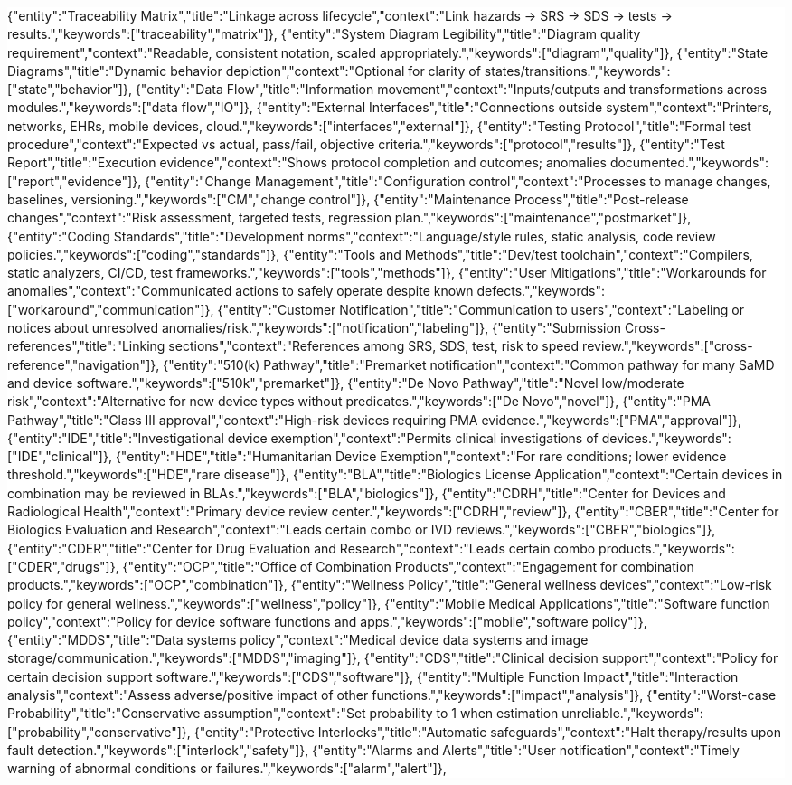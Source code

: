   {"entity":"Traceability Matrix","title":"Linkage across lifecycle","context":"Link hazards -> SRS -> SDS -> tests -> results.","keywords":["traceability","matrix"]},
  {"entity":"System Diagram Legibility","title":"Diagram quality requirement","context":"Readable, consistent notation, scaled appropriately.","keywords":["diagram","quality"]},
  {"entity":"State Diagrams","title":"Dynamic behavior depiction","context":"Optional for clarity of states/transitions.","keywords":["state","behavior"]},
  {"entity":"Data Flow","title":"Information movement","context":"Inputs/outputs and transformations across modules.","keywords":["data flow","IO"]},
  {"entity":"External Interfaces","title":"Connections outside system","context":"Printers, networks, EHRs, mobile devices, cloud.","keywords":["interfaces","external"]},
  {"entity":"Testing Protocol","title":"Formal test procedure","context":"Expected vs actual, pass/fail, objective criteria.","keywords":["protocol","results"]},
  {"entity":"Test Report","title":"Execution evidence","context":"Shows protocol completion and outcomes; anomalies documented.","keywords":["report","evidence"]},
  {"entity":"Change Management","title":"Configuration control","context":"Processes to manage changes, baselines, versioning.","keywords":["CM","change control"]},
  {"entity":"Maintenance Process","title":"Post-release changes","context":"Risk assessment, targeted tests, regression plan.","keywords":["maintenance","postmarket"]},
  {"entity":"Coding Standards","title":"Development norms","context":"Language/style rules, static analysis, code review policies.","keywords":["coding","standards"]},
  {"entity":"Tools and Methods","title":"Dev/test toolchain","context":"Compilers, static analyzers, CI/CD, test frameworks.","keywords":["tools","methods"]},
 {"entity":"User Mitigations","title":"Workarounds for anomalies","context":"Communicated actions to safely operate despite known defects.","keywords":["workaround","communication"]},
  {"entity":"Customer Notification","title":"Communication to users","context":"Labeling or notices about unresolved anomalies/risk.","keywords":["notification","labeling"]},
  {"entity":"Submission Cross-references","title":"Linking sections","context":"References among SRS, SDS, test, risk to speed review.","keywords":["cross-reference","navigation"]},
  {"entity":"510(k) Pathway","title":"Premarket notification","context":"Common pathway for many SaMD and device software.","keywords":["510k","premarket"]},
  {"entity":"De Novo Pathway","title":"Novel low/moderate risk","context":"Alternative for new device types without predicates.","keywords":["De Novo","novel"]},
  {"entity":"PMA Pathway","title":"Class III approval","context":"High-risk devices requiring PMA evidence.","keywords":["PMA","approval"]},
  {"entity":"IDE","title":"Investigational device exemption","context":"Permits clinical investigations of devices.","keywords":["IDE","clinical"]},
  {"entity":"HDE","title":"Humanitarian Device Exemption","context":"For rare conditions; lower evidence threshold.","keywords":["HDE","rare disease"]},
  {"entity":"BLA","title":"Biologics License Application","context":"Certain devices in combination may be reviewed in BLAs.","keywords":["BLA","biologics"]},
  {"entity":"CDRH","title":"Center for Devices and Radiological Health","context":"Primary device review center.","keywords":["CDRH","review"]},
  {"entity":"CBER","title":"Center for Biologics Evaluation and Research","context":"Leads certain combo or IVD reviews.","keywords":["CBER","biologics"]},
  {"entity":"CDER","title":"Center for Drug Evaluation and Research","context":"Leads certain combo products.","keywords":["CDER","drugs"]},
  {"entity":"OCP","title":"Office of Combination Products","context":"Engagement for combination products.","keywords":["OCP","combination"]},
  {"entity":"Wellness Policy","title":"General wellness devices","context":"Low-risk policy for general wellness.","keywords":["wellness","policy"]},
  {"entity":"Mobile Medical Applications","title":"Software function policy","context":"Policy for device software functions and apps.","keywords":["mobile","software policy"]},
  {"entity":"MDDS","title":"Data systems policy","context":"Medical device data systems and image storage/communication.","keywords":["MDDS","imaging"]},
  {"entity":"CDS","title":"Clinical decision support","context":"Policy for certain decision support software.","keywords":["CDS","software"]},
  {"entity":"Multiple Function Impact","title":"Interaction analysis","context":"Assess adverse/positive impact of other functions.","keywords":["impact","analysis"]},
  {"entity":"Worst-case Probability","title":"Conservative assumption","context":"Set probability to 1 when estimation unreliable.","keywords":["probability","conservative"]},
  {"entity":"Protective Interlocks","title":"Automatic safeguards","context":"Halt therapy/results upon fault detection.","keywords":["interlock","safety"]},
  {"entity":"Alarms and Alerts","title":"User notification","context":"Timely warning of abnormal conditions or failures.","keywords":["alarm","alert"]},